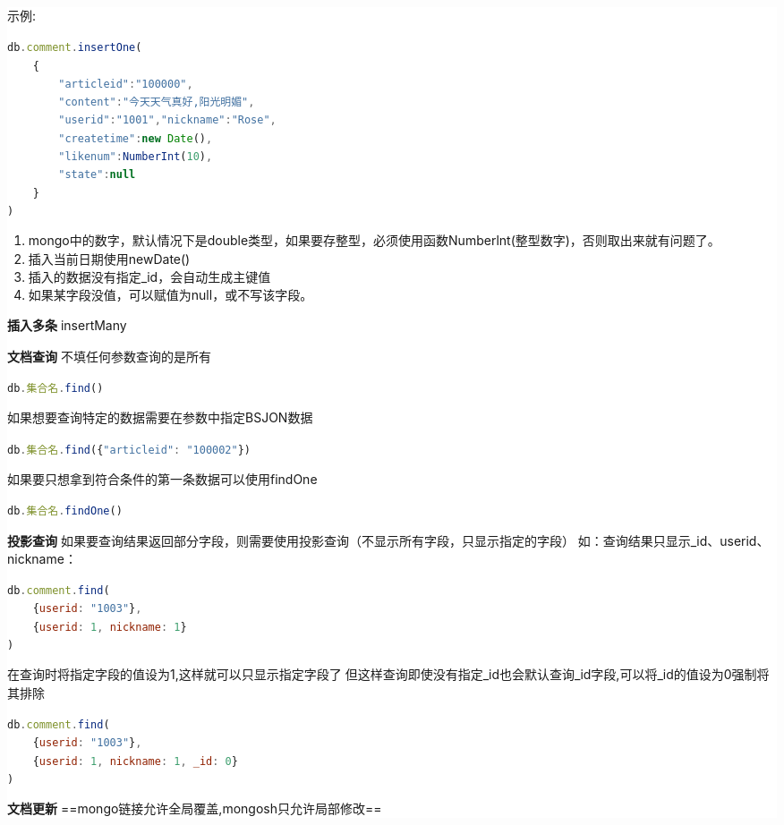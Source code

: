 示例:
```js
db.comment.insertOne(  
    {        
	    "articleid":"100000",  
        "content":"今天天气真好,阳光明媚",  
        "userid":"1001","nickname":"Rose",  
        "createtime":new Date(),  
        "likenum":NumberInt(10),  
        "state":null  
    }  
)
```

1. mongo中的数字，默认情况下是double类型，如果要存整型，必须使用函数Numberlnt(整型数字)，否则取出来就有问题了。
2. 插入当前日期使用newDate()
3. 插入的数据没有指定_id，会自动生成主键值
4. 如果某字段没值，可以赋值为null，或不写该字段。

**插入多条**
insertMany

**文档查询**
不填任何参数查询的是所有
```js
db.集合名.find()
```

如果想要查询特定的数据需要在参数中指定BSJON数据
```js
db.集合名.find({"articleid": "100002"})
```
如果要只想拿到符合条件的第一条数据可以使用findOne
```js
db.集合名.findOne()
```

**投影查询**
如果要查询结果返回部分字段，则需要使用投影查询（不显示所有字段，只显示指定的字段）
如：查询结果只显示_id、userid、nickname：
```js
db.comment.find(  
    {userid: "1003"},  
    {userid: 1, nickname: 1}  
)
```
在查询时将指定字段的值设为1,这样就可以只显示指定字段了
但这样查询即使没有指定_id也会默认查询_id字段,可以将_id的值设为0强制将其排除
```js
db.comment.find(  
    {userid: "1003"},  
    {userid: 1, nickname: 1, _id: 0}  
)
```

**文档更新**
==mongo链接允许全局覆盖,mongosh只允许局部修改==
